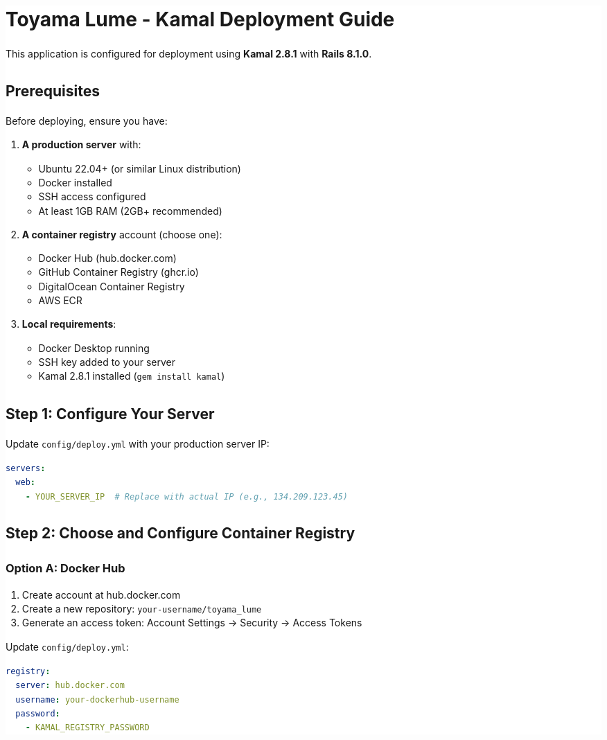 # Toyama Lume - Kamal Deployment Guide

This application is configured for deployment using **Kamal 2.8.1** with **Rails 8.1.0**.

## Prerequisites

Before deploying, ensure you have:

1. **A production server** with:
   - Ubuntu 22.04+ (or similar Linux distribution)
   - Docker installed
   - SSH access configured
   - At least 1GB RAM (2GB+ recommended)

2. **A container registry** account (choose one):
   - Docker Hub (hub.docker.com)
   - GitHub Container Registry (ghcr.io)
   - DigitalOcean Container Registry
   - AWS ECR

3. **Local requirements**:
   - Docker Desktop running
   - SSH key added to your server
   - Kamal 2.8.1 installed (`gem install kamal`)

## Step 1: Configure Your Server

Update `config/deploy.yml` with your production server IP:

```yaml
servers:
  web:
    - YOUR_SERVER_IP  # Replace with actual IP (e.g., 134.209.123.45)
```

## Step 2: Choose and Configure Container Registry

### Option A: Docker Hub

1. Create account at hub.docker.com
2. Create a new repository: `your-username/toyama_lume`
3. Generate an access token: Account Settings → Security → Access Tokens

Update `config/deploy.yml`:

```yaml
registry:
  server: hub.docker.com
  username: your-dockerhub-username
  password:
    - KAMAL_REGISTRY_PASSWORD
```
